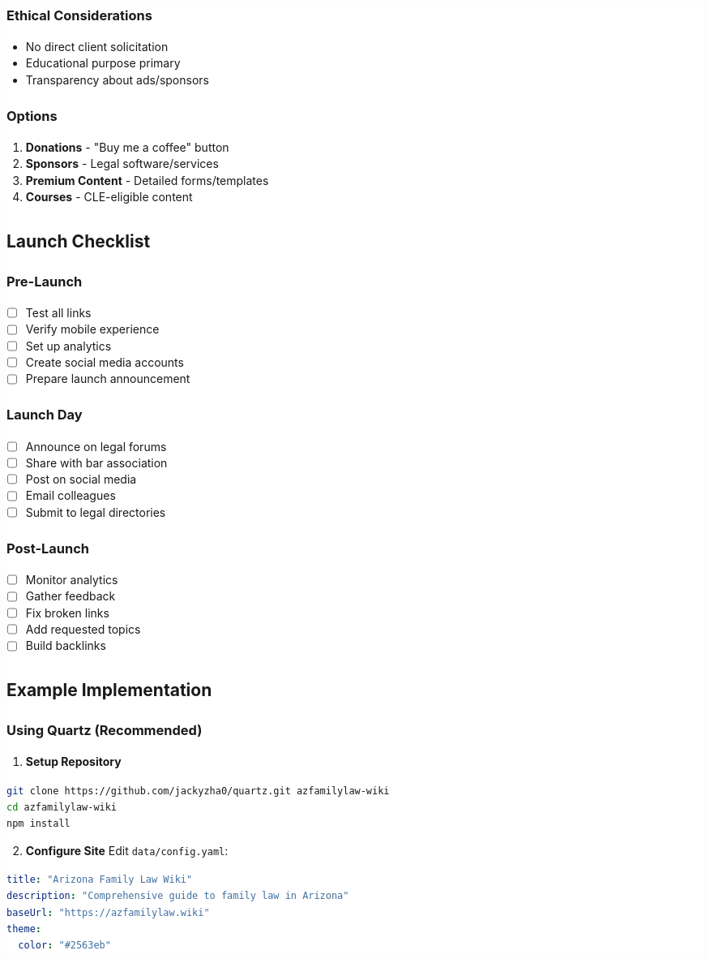 ### Ethical Considerations
- No direct client solicitation
- Educational purpose primary
- Transparency about ads/sponsors

### Options
1. **Donations** - "Buy me a coffee" button
2. **Sponsors** - Legal software/services
3. **Premium Content** - Detailed forms/templates
4. **Courses** - CLE-eligible content

## Launch Checklist

### Pre-Launch
- [ ] Test all links
- [ ] Verify mobile experience
- [ ] Set up analytics
- [ ] Create social media accounts
- [ ] Prepare launch announcement

### Launch Day
- [ ] Announce on legal forums
- [ ] Share with bar association
- [ ] Post on social media
- [ ] Email colleagues
- [ ] Submit to legal directories

### Post-Launch
- [ ] Monitor analytics
- [ ] Gather feedback
- [ ] Fix broken links
- [ ] Add requested topics
- [ ] Build backlinks

## Example Implementation

### Using Quartz (Recommended)

1. **Setup Repository**
```bash
git clone https://github.com/jackyzha0/quartz.git azfamilylaw-wiki
cd azfamilylaw-wiki
npm install
```

2. **Configure Site**
Edit `data/config.yaml`:
```yaml
title: "Arizona Family Law Wiki"
description: "Comprehensive guide to family law in Arizona"
baseUrl: "https://azfamilylaw.wiki"
theme:
  color: "#2563eb"
```
